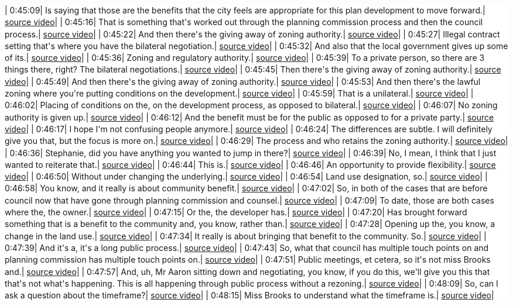 | 0:45:09| Is saying that those are the benefits that the city feels are appropriate for this plan development to move forward.| [source video](https://archive.org/details/city-council-ws-r-3877-201001?start=2709)|
| 0:45:16| That is something that's worked out through the planning commission process and then the council process.| [source video](https://archive.org/details/city-council-ws-r-3877-201001?start=2716)|
| 0:45:22| And then there's the giving away of zoning authority.| [source video](https://archive.org/details/city-council-ws-r-3877-201001?start=2722)|
| 0:45:27| Illegal contract setting that's where you have the bilateral negotiation.| [source video](https://archive.org/details/city-council-ws-r-3877-201001?start=2727)|
| 0:45:32| And also that the local government gives up some of its.| [source video](https://archive.org/details/city-council-ws-r-3877-201001?start=2732)|
| 0:45:36| Zoning and regulatory authority.| [source video](https://archive.org/details/city-council-ws-r-3877-201001?start=2736)|
| 0:45:39| To a private person, so there are 3 things there, right? The bilateral negotiations.| [source video](https://archive.org/details/city-council-ws-r-3877-201001?start=2739)|
| 0:45:45| Then there's the giving away of zoning authority.| [source video](https://archive.org/details/city-council-ws-r-3877-201001?start=2745)|
| 0:45:49| And then there's the giving away of zoning authority.| [source video](https://archive.org/details/city-council-ws-r-3877-201001?start=2749)|
| 0:45:53| And then there's the lawful zoning where you're putting conditions on the development.| [source video](https://archive.org/details/city-council-ws-r-3877-201001?start=2753)|
| 0:45:59| That is a unilateral.| [source video](https://archive.org/details/city-council-ws-r-3877-201001?start=2759)|
| 0:46:02| Placing of conditions on the, on the development process, as opposed to bilateral.| [source video](https://archive.org/details/city-council-ws-r-3877-201001?start=2762)|
| 0:46:07| No zoning authority is given up.| [source video](https://archive.org/details/city-council-ws-r-3877-201001?start=2767)|
| 0:46:12| And the benefit must be for the public as opposed to for a private party.| [source video](https://archive.org/details/city-council-ws-r-3877-201001?start=2772)|
| 0:46:17| I hope I'm not confusing people anymore.| [source video](https://archive.org/details/city-council-ws-r-3877-201001?start=2777)|
| 0:46:24| The differences are subtle. I will definitely give you that, but the focus is more on.| [source video](https://archive.org/details/city-council-ws-r-3877-201001?start=2784)|
| 0:46:29| The process and who retains the zoning authority.| [source video](https://archive.org/details/city-council-ws-r-3877-201001?start=2789)|
| 0:46:36| Stephanie, did you have anything you wanted to jump in there?| [source video](https://archive.org/details/city-council-ws-r-3877-201001?start=2796)|
| 0:46:39| No, I mean, I think that I just wanted to reiterate that.| [source video](https://archive.org/details/city-council-ws-r-3877-201001?start=2799)|
| 0:46:44| This is.| [source video](https://archive.org/details/city-council-ws-r-3877-201001?start=2804)|
| 0:46:46| An opportunity to provide flexibility.| [source video](https://archive.org/details/city-council-ws-r-3877-201001?start=2806)|
| 0:46:50| Without under changing the underlying.| [source video](https://archive.org/details/city-council-ws-r-3877-201001?start=2810)|
| 0:46:54| Land use designation, so.| [source video](https://archive.org/details/city-council-ws-r-3877-201001?start=2814)|
| 0:46:58| You know, and it really is about community benefit.| [source video](https://archive.org/details/city-council-ws-r-3877-201001?start=2818)|
| 0:47:02| So, in both of the cases that are before council now that have gone through planning commission and counsel.| [source video](https://archive.org/details/city-council-ws-r-3877-201001?start=2822)|
| 0:47:09| To date, those are both cases where the, the owner.| [source video](https://archive.org/details/city-council-ws-r-3877-201001?start=2829)|
| 0:47:15| Or the, the developer has.| [source video](https://archive.org/details/city-council-ws-r-3877-201001?start=2835)|
| 0:47:20| Has brought forward something that is a benefit to the community and, you know, rather than.| [source video](https://archive.org/details/city-council-ws-r-3877-201001?start=2840)|
| 0:47:28| Opening up the, you know, a change in the land use.| [source video](https://archive.org/details/city-council-ws-r-3877-201001?start=2848)|
| 0:47:34| It really is about bringing that benefit to the community. So.| [source video](https://archive.org/details/city-council-ws-r-3877-201001?start=2854)|
| 0:47:39| And it's a, it's a long public process.| [source video](https://archive.org/details/city-council-ws-r-3877-201001?start=2859)|
| 0:47:43| So, what that council has multiple touch points on and planning commission has multiple touch points on.| [source video](https://archive.org/details/city-council-ws-r-3877-201001?start=2863)|
| 0:47:51| Public meetings, et cetera, so it's not miss Brooks and.| [source video](https://archive.org/details/city-council-ws-r-3877-201001?start=2871)|
| 0:47:57| And, uh, Mr Aaron sitting down and negotiating, you know, if you do this, we'll give you this that that's not what's happening. This is all happening through public process without a rezoning.| [source video](https://archive.org/details/city-council-ws-r-3877-201001?start=2877)|
| 0:48:09| So, can I ask a question about the timeframe?| [source video](https://archive.org/details/city-council-ws-r-3877-201001?start=2889)|
| 0:48:15| Miss Brooks to understand what the timeframe is.| [source video](https://archive.org/details/city-council-ws-r-3877-201001?start=2895)|